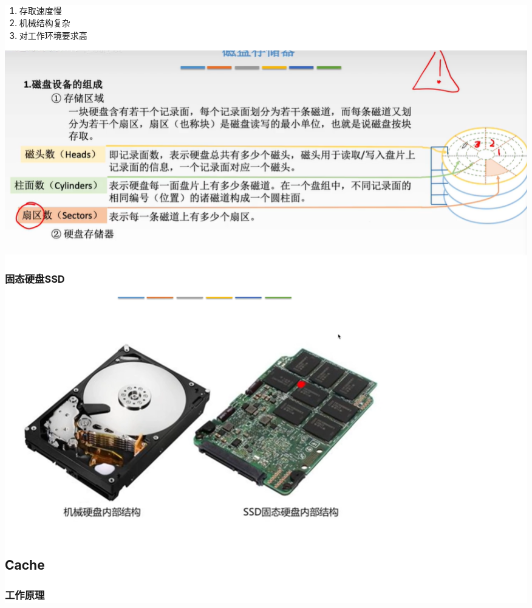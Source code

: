 1. 存取速度慢
2. 机械结构复杂
3. 对工作环境要求高

![image-20230526183429148](.\picture\image-20230526183429148.png)

### 固态硬盘SSD

![image-20230526183808693](.\picture\image-20230526183808693.png)



## Cache

### 工作原理
